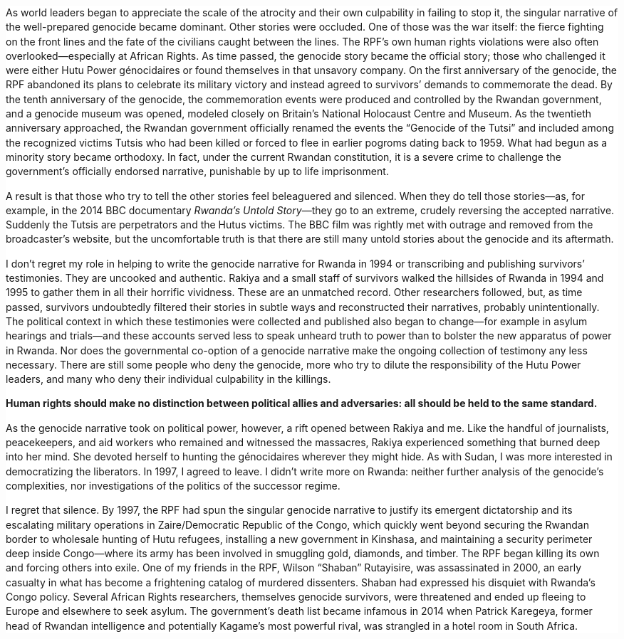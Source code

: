 As world leaders began to appreciate the scale of the atrocity and their own culpability in failing to stop it, the singular narrative of the well-prepared genocide became dominant. Other stories were occluded. One of those was the war itself: the fierce fighting on the front lines and the fate of the civilians caught between the lines. The RPF’s own human rights violations were also often overlooked—especially at African Rights. As time passed, the genocide story became the official story; those who challenged it were either Hutu Power génocidaires or found themselves in that unsavory company. On the first anniversary of the genocide, the RPF abandoned its plans to celebrate its military victory and instead agreed to survivors’ demands to commemorate the dead. By the tenth anniversary of the genocide, the commemoration events were produced and controlled by the Rwandan government, and a genocide museum was opened, modeled closely on Britain’s National Holocaust Centre and Museum. As the twentieth anniversary approached, the Rwandan government officially renamed the events the “Genocide of the Tutsi” and included among the recognized victims Tutsis who had been killed or forced to flee in earlier pogroms dating back to 1959. What had begun as a minority story became orthodoxy. In fact, under the current Rwandan constitution, it is a severe crime to challenge the government’s officially endorsed narrative, punishable by up to life imprisonment.

A result is that those who try to tell the other stories feel beleaguered and silenced. When they do tell those stories—as, for example, in the 2014 BBC documentary <em>Rwanda’s Untold Story</em>—they go to an extreme, crudely reversing the accepted narrative. Suddenly the Tutsis are perpetrators and the Hutus victims. The BBC film was rightly met with outrage and removed from the broadcaster’s website, but the uncomfortable truth is that there are still many untold stories about the genocide and its aftermath.

I don’t regret my role in helping to write the genocide narrative for Rwanda in 1994 or transcribing and publishing survivors’ testimonies. They are uncooked and authentic. Rakiya and a small staff of survivors walked the hillsides of Rwanda in 1994 and 1995 to gather them in all their horrific vividness. These are an unmatched record. Other researchers followed, but, as time passed, survivors undoubtedly filtered their stories in subtle ways and reconstructed their narratives, probably unintentionally. The political context in which these testimonies were collected and published also began to change—for example in asylum hearings and trials—and these accounts served less to speak unheard truth to power than to bolster the new apparatus of power in Rwanda. Nor does the governmental co-option of a genocide narrative make the ongoing collection of testimony any less necessary. There are still some people who deny the genocide, more who try to dilute the responsibility of the Hutu Power leaders, and many who deny their individual culpability in the killings.

<strong>Human rights should make no distinction between political allies and adversaries: all should be held to the same standard.</strong>

As the genocide narrative took on political power, however, a rift opened between Rakiya and me. Like the handful of journalists, peacekeepers, and aid workers who remained and witnessed the massacres, Rakiya experienced something that burned deep into her mind. She devoted herself to hunting the génocidaires wherever they might hide. As with Sudan, I was more interested in democratizing the liberators. In 1997, I agreed to leave. I didn’t write more on Rwanda: neither further analysis of the genocide’s complexities, nor investigations of the politics of the successor regime.

I regret that silence. By 1997, the RPF had spun the singular genocide narrative to justify its emergent dictatorship and its escalating military operations in Zaire/Democratic Republic of the Congo, which quickly went beyond securing the Rwandan border to wholesale hunting of Hutu refugees, installing a new government in Kinshasa, and maintaining a security perimeter deep inside Congo—where its army has been involved in smuggling gold, diamonds, and timber. The RPF began killing its own and forcing others into exile. One of my friends in the RPF, Wilson “Shaban” Rutayisire, was assassinated in 2000, an early casualty in what has become a frightening catalog of murdered dissenters. Shaban had expressed his disquiet with Rwanda’s Congo policy. Several African Rights researchers, themselves genocide survivors, were threatened and ended up fleeing to Europe and elsewhere to seek asylum. The government’s death list became infamous in 2014 when Patrick Karegeya, former head of Rwandan intelligence and potentially Kagame’s most powerful rival, was strangled in a hotel room in South Africa.
